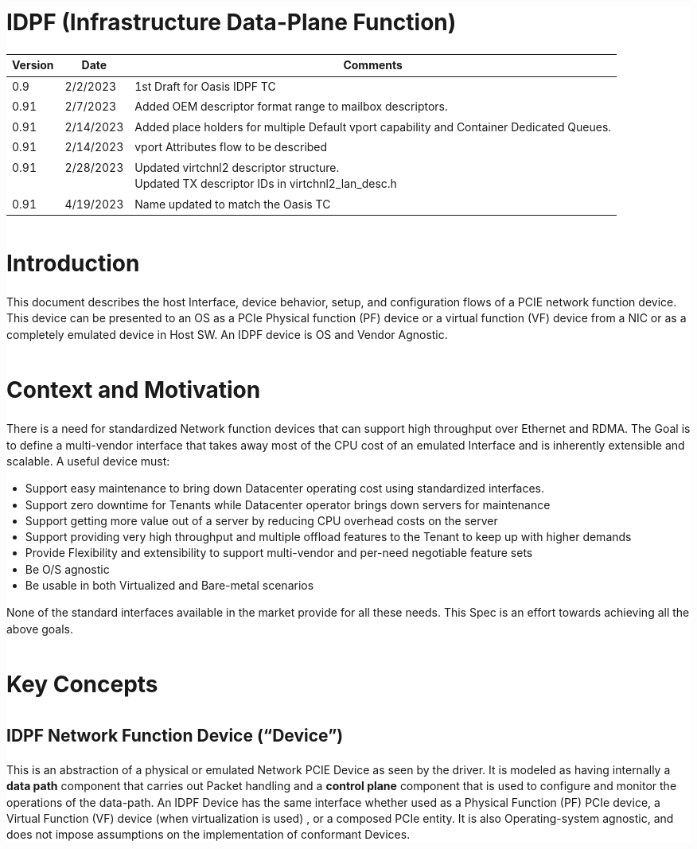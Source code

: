# IDPF (Infrastructure Data-Plane Function)

|Version|Date|Comments|
| ----- | -- | ------ |
|0.9|2/2/2023|1st Draft for Oasis IDPF TC|
|0.91|2/7/2023|Added OEM descriptor format range to mailbox descriptors.|
|0.91|2/14/2023|Added place holders for multiple Default vport capability and Container Dedicated Queues.|
|0.91|2/14/2023|vport Attributes flow to be described|
|0.91|2/28/2023|Updated virtchnl2 descriptor structure. <br /> Updated TX descriptor IDs in virtchnl2_lan_desc.h|
|0.91|4/19/2023|Name updated to match the Oasis TC|

# Introduction

This document describes the host Interface, device behavior, setup, and configuration flows of a PCIE network function device. This device can be presented to an OS as a PCIe Physical function (PF) device or a virtual function (VF) device from a NIC or as a completely emulated device in Host SW. An IDPF device is OS and Vendor Agnostic. 

# Context and Motivation

There is a need for standardized Network function devices that can support high throughput over Ethernet and RDMA. The Goal is to define a multi-vendor interface that takes away most of the CPU cost of an emulated Interface and is inherently extensible and scalable. A useful device must:

* Support easy maintenance to bring down Datacenter operating cost using standardized interfaces.
* Support zero downtime for Tenants while Datacenter operator brings down servers for maintenance
* Support getting more value out of a server by reducing CPU overhead costs on the server 
* Support providing very high  throughput and multiple offload features to the Tenant to keep up with higher demands 
* Provide Flexibility and extensibility to support multi-vendor and per-need negotiable feature sets 
* Be O/S agnostic 
* Be usable in both Virtualized and Bare-metal scenarios

None of the standard interfaces available in the market provide for all these needs. This Spec is an effort towards achieving all the above goals.

# Key Concepts

## IDPF Network Function Device (“Device”)

This is an abstraction of a physical or emulated Network PCIE Device as seen by the driver. It is modeled as having internally a **data path** component that carries out Packet handling and a **control plane** component that is used to configure and monitor the operations of the data-path.  An IDPF Device has the same interface whether used as a Physical Function (PF) PCIe device, a Virtual Function (VF) device (when virtualization is used) , or a composed PCIe entity. It is also Operating-system agnostic, and does not impose assumptions on the implementation of conformant Devices.
